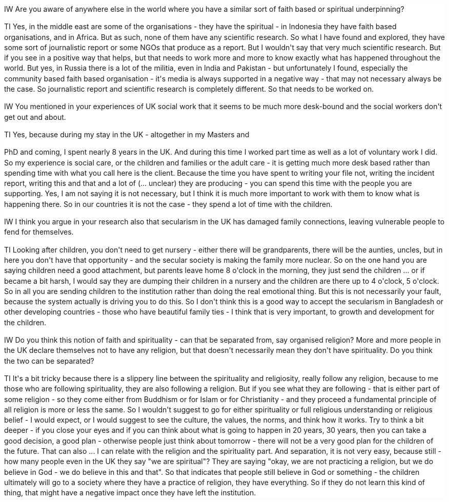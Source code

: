 IW Are you aware of anywhere else in the world where you have a similar sort of faith based or spiritual underpinning?

TI Yes, in the middle east are some of the organisations - they have the spiritual - in Indonesia they have faith based organisations, and in Africa. But as such, none of them have any scientific research. So what I have found and explored, they have some sort of journalistic report or some NGOs that produce as a report. But I wouldn't say that very much scientific research. But if you see in a positive way that helps, but that needs to work more and more to know exactly what has happened throughout the world. But yes, in Russia there is a lot of the militia, even in India and Pakistan - but unfortunately I found, especially the community based faith based organisation - it's media is always supported in a negative way - that may not necessary always be the case. So journalistic report and scientific research is completely different. So that needs to be worked on.

IW You mentioned in your experiences of UK social work that it seems to be much more desk-bound and the social workers don't get out and about.

TI Yes, because during my stay in the UK - altogether in my Masters and

PhD and coming, I spent nearly 8 years in the UK. And during this time I worked part time as well as a lot of voluntary work I did. So my experience is social care, or the children and families or the adult care - it is getting much more desk based rather than spending time with what you call here is the client. Because the time you have spent to writing your file not, writing the incident report, writing this and that and a lot of (... unclear) they are producing - you can spend this time with the people you are supporting. Yes, I am not saying it is not necessary, but I think it is much more important to work with them to know what is happening there. So in our countries it is not the case - they spend a lot of time with the children.

IW I think you argue in your research also that secularism in the UK has damaged family connections, leaving vulnerable people to fend for themselves.

TI Looking after children, you don't need to get nursery - either there will be grandparents, there will be the aunties, uncles, but in here you don't have that opportunity - and the secular society is making the family more nuclear. So on the one hand you are saying children need a good attachment, but parents leave home 8 o'clock in the morning, they just send the children ... or if became a bit harsh, I would say they are dumping their children in a nursery and the children are there up to 4 o'clock, 5 o'clock. So in all you are sending children to the institution rather than doing the real emotional thing. But this is not necessarily your fault, because the system actually is driving you to do this. So I don't think this is a good way to accept the secularism in Bangladesh or other developing countries - those who have beautiful family ties - I think that is very important, to growth and development for the children.

IW Do you think this notion of faith and spirituality - can that be separated from, say organised religion? More and more people in the UK declare themselves not to have any religion, but that doesn't necessarily mean they don't have spirituality. Do you think the two can be separated?

TI It's a bit tricky because there is a slippery line between the spirituality and religiosity, really follow any religion, because to me those who are following spirituality, they are also following a religion. But if you see what they are following - that is either part of some religion - so they come either from Buddhism or for Islam or for Christianity - and they proceed a fundamental principle of all religion is more or less the same. So I wouldn't suggest to go for either spirituality or full religious understanding or religious belief - I would expect, or I would suggest to see the culture, the values, the norms, and think how it works. Try to think a bit deeper - if you close your eyes and if you can think about what is going to happen in 20 years, 30 years, then you can take a good decision, a good plan - otherwise people just think about tomorrow - there will not be a very good plan for the children of the future. That can also ... I can relate with the religion and the spirituality part. And separation, it is not very easy, because still - how many people even in the UK they say "we are spiritual"? They are saying "okay, we are not practicing a religion, but we do believe in God - we do believe in this and that". So that indicates that people still believe in God or something - the children ultimately will go to a society where they have a practice of religion, they have everything. So if they do not learn this kind of thing, that might have a negative impact once they have left the institution.
